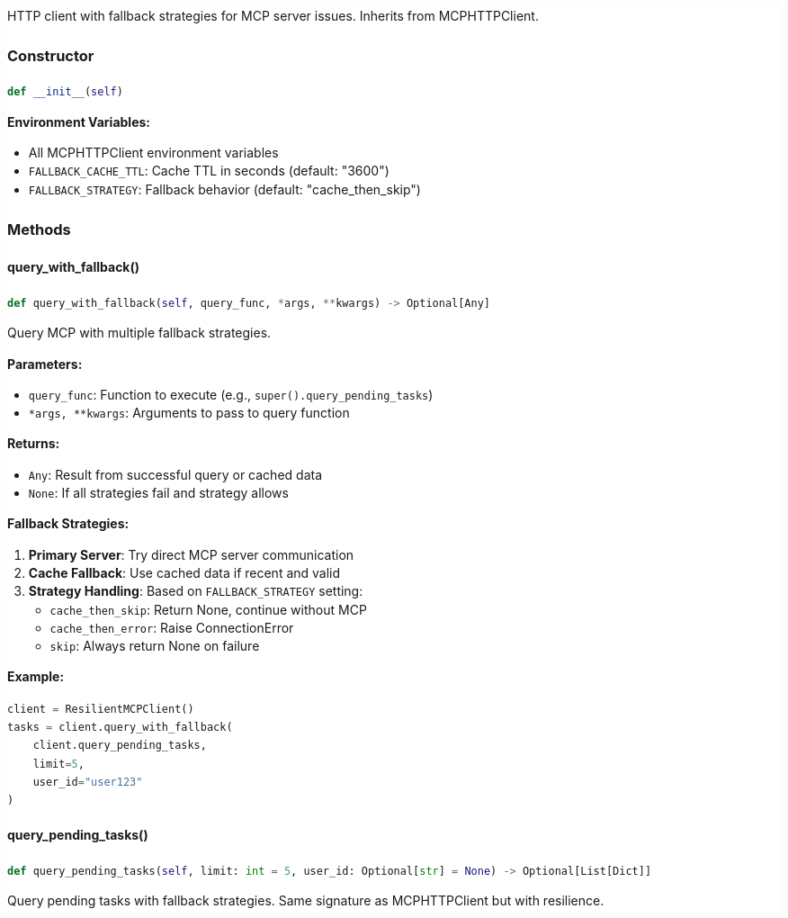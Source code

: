 HTTP client with fallback strategies for MCP server issues. Inherits from MCPHTTPClient.

### Constructor

```python
def __init__(self)
```

**Environment Variables:**
- All MCPHTTPClient environment variables
- `FALLBACK_CACHE_TTL`: Cache TTL in seconds (default: "3600")
- `FALLBACK_STRATEGY`: Fallback behavior (default: "cache_then_skip")

### Methods

#### query_with_fallback()

```python
def query_with_fallback(self, query_func, *args, **kwargs) -> Optional[Any]
```

Query MCP with multiple fallback strategies.

**Parameters:**
- `query_func`: Function to execute (e.g., `super().query_pending_tasks`)
- `*args, **kwargs`: Arguments to pass to query function

**Returns:**
- `Any`: Result from successful query or cached data
- `None`: If all strategies fail and strategy allows

**Fallback Strategies:**
1. **Primary Server**: Try direct MCP server communication
2. **Cache Fallback**: Use cached data if recent and valid
3. **Strategy Handling**: Based on `FALLBACK_STRATEGY` setting:
   - `cache_then_skip`: Return None, continue without MCP
   - `cache_then_error`: Raise ConnectionError
   - `skip`: Always return None on failure

**Example:**
```python
client = ResilientMCPClient()
tasks = client.query_with_fallback(
    client.query_pending_tasks,
    limit=5,
    user_id="user123"
)
```

#### query_pending_tasks()

```python
def query_pending_tasks(self, limit: int = 5, user_id: Optional[str] = None) -> Optional[List[Dict]]
```

Query pending tasks with fallback strategies. Same signature as MCPHTTPClient but with resilience.
